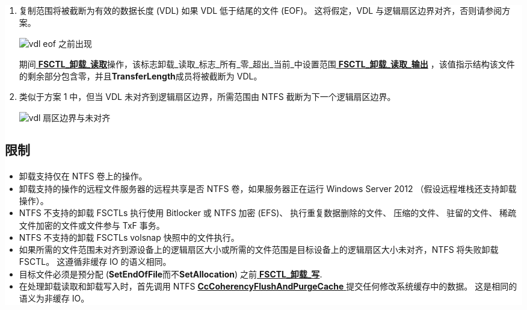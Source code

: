 1.  复制范围将被截断为有效的数据长度 (VDL) 如果 VDL 低于结尾的文件 (EOF)。 这将假定，VDL 与逻辑扇区边界对齐，否则请参阅方案。

    ![vdl eof 之前出现](images/odx-vdl-1.png)

    期间[ **FSCTL\_卸载\_读取**](https://docs.microsoft.com/windows-hardware/drivers/ifs/fsctl-offload-read)操作，该标志卸载\_读取\_标志\_所有\_零\_超出\_当前\_中设置范围[ **FSCTL\_卸载\_读取\_输出**](https://docs.microsoft.com/windows-hardware/drivers/ddi/content/ntifs/ns-ntifs-_fsctl_offload_read_output) ，该值指示结构该文件的剩余部分包含零，并且**TransferLength**成员将被截断为 VDL。

2.  类似于方案 1 中，但当 VDL 未对齐到逻辑扇区边界，所需范围由 NTFS 截断为下一个逻辑扇区边界。

    ![vdl 扇区边界与未对齐](images/odx-vdl-2.png)

## <a name="span-idlimitationsspanspan-idlimitationsspanspan-idlimitationsspanlimitations"></a><span id="Limitations"></span><span id="limitations"></span><span id="LIMITATIONS"></span>限制


-   卸载支持仅在 NTFS 卷上的操作。
-   卸载支持的操作的远程文件服务器的远程共享是否 NTFS 卷，如果服务器正在运行 Windows Server 2012 （假设远程堆栈还支持卸载操作）。
-   NTFS 不支持的卸载 FSCTLs 执行使用 Bitlocker 或 NTFS 加密 (EFS)、 执行重复数据删除的文件、 压缩的文件、 驻留的文件、 稀疏文件加密的文件或文件参与 TxF 事务。
-   NTFS 不支持的卸载 FSCTLs volsnap 快照中的文件执行。
-   如果所需的文件范围未对齐到源设备上的逻辑扇区大小或所需的文件范围是目标设备上的逻辑扇区大小未对齐，NTFS 将失败卸载 FSCTL。 这遵循非缓存 IO 的语义相同。
-   目标文件必须是预分配 (**SetEndOfFile**而不**SetAllocation**) 之前[ **FSCTL\_卸载\_写**](https://docs.microsoft.com/windows-hardware/drivers/ifs/fsctl-offload-write).
-   在处理卸载读取和卸载写入时，首先调用 NTFS [ **CcCoherencyFlushAndPurgeCache** ](https://msdn.microsoft.com/library/windows/hardware/ff539032)提交任何修改系统缓存中的数据。 这是相同的语义为非缓存 IO。

 

 




